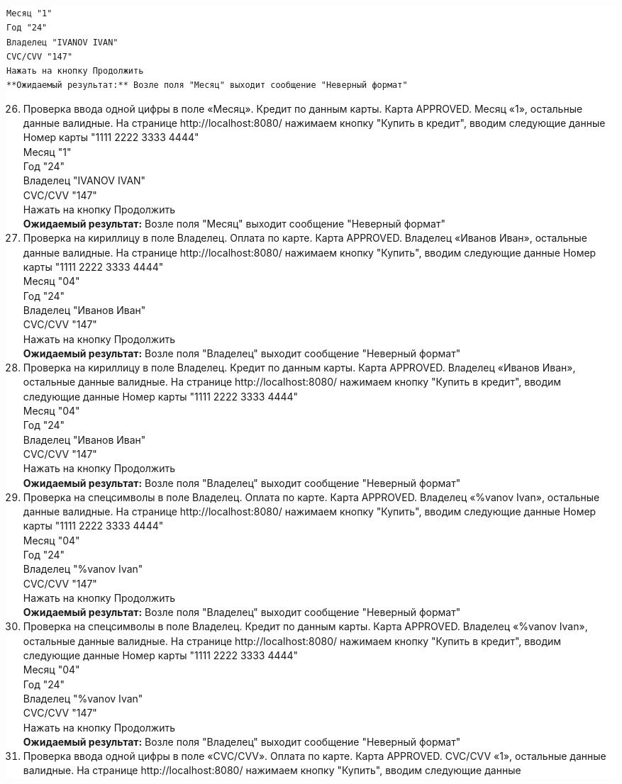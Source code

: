     Месяц "1"  
    Год "24"  
    Владелец "IVANOV IVAN"  
    CVC/CVV "147"  
    Нажать на кнопку Продолжить  
    **Ожидаемый результат:** Возле поля "Месяц" выходит сообщение "Неверный формат"
26. Проверка ввода одной цифры в поле «Месяц». Кредит по данным карты. Карта APPROVED. Месяц «1», остальные данные валидные.
    На странице http://localhost:8080/ нажимаем кнопку "Купить в кредит", вводим следующие данные
    Номер карты "1111 2222 3333 4444"  
    Месяц "1"  
    Год "24"  
    Владелец "IVANOV IVAN"  
    CVC/CVV "147"  
    Нажать на кнопку Продолжить  
    **Ожидаемый результат:** Возле поля "Месяц" выходит сообщение "Неверный формат" 
27. Проверка на кириллицу в поле Владелец. Оплата по карте. Карта APPROVED. Владелец «Иванов Иван», остальные данные 
    валидные.
    На странице http://localhost:8080/ нажимаем кнопку "Купить", вводим следующие данные
    Номер карты "1111 2222 3333 4444"  
    Месяц "04"  
    Год "24"  
    Владелец "Иванов Иван"  
    CVC/CVV "147"  
    Нажать на кнопку Продолжить  
    **Ожидаемый результат:** Возле поля "Владелец" выходит сообщение "Неверный формат"
28. Проверка на кириллицу в поле Владелец. Кредит по данным карты. Карта APPROVED. Владелец «Иванов Иван»,
    остальные данные валидные.
    На странице http://localhost:8080/ нажимаем кнопку "Купить в кредит", вводим следующие данные
    Номер карты "1111 2222 3333 4444"  
    Месяц "04"  
    Год "24"  
    Владелец "Иванов Иван"  
    CVC/CVV "147"  
    Нажать на кнопку Продолжить  
    **Ожидаемый результат:** Возле поля "Владелец" выходит сообщение "Неверный формат"
29. Проверка на спецсимволы в поле Владелец. Оплата по карте. Карта APPROVED. Владелец «%vanov Ivan», остальные данные
    валидные.
    На странице http://localhost:8080/ нажимаем кнопку "Купить", вводим следующие данные
    Номер карты "1111 2222 3333 4444"  
    Месяц "04"  
    Год "24"  
    Владелец "%vanov Ivan"  
    CVC/CVV "147"  
    Нажать на кнопку Продолжить  
    **Ожидаемый результат:** Возле поля "Владелец" выходит сообщение "Неверный формат"
30. Проверка на спецсимволы в поле Владелец. Кредит по данным карты. Карта APPROVED. Владелец «%vanov Ivan», 
    остальные данные валидные.
    На странице http://localhost:8080/ нажимаем кнопку "Купить в кредит", вводим следующие данные
    Номер карты "1111 2222 3333 4444"  
    Месяц "04"  
    Год "24"  
    Владелец "%vanov Ivan"  
    CVC/CVV "147"  
    Нажать на кнопку Продолжить  
    **Ожидаемый результат:** Возле поля "Владелец" выходит сообщение "Неверный формат"
31. Проверка ввода одной цифры в поле «CVC/CVV». Оплата по карте. Карта APPROVED. CVC/CVV «1», остальные данные 
    валидные.
    На странице http://localhost:8080/ нажимаем кнопку "Купить", вводим следующие данные